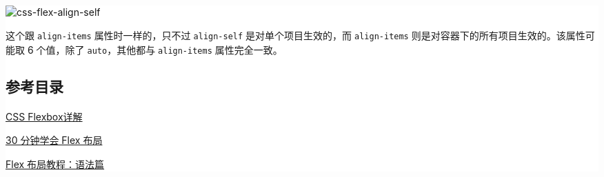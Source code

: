 ![css-flex-align-self](~@imgs/css-flex-align-self.png)

这个跟 `align-items` 属性时一样的，只不过 `align-self` 是对单个项目生效的，而 `align-items` 则是对容器下的所有项目生效的。该属性可能取 6 个值，除了 `auto`，其他都与 `align-items` 属性完全一致。



## 参考目录

[CSS Flexbox详解](https://juejin.im/post/5a326df551882521861f982d)

[30 分钟学会 Flex 布局](https://zhuanlan.zhihu.com/p/25303493)

[Flex 布局教程：语法篇](http://www.ruanyifeng.com/blog/2015/07/flex-grammar.html)